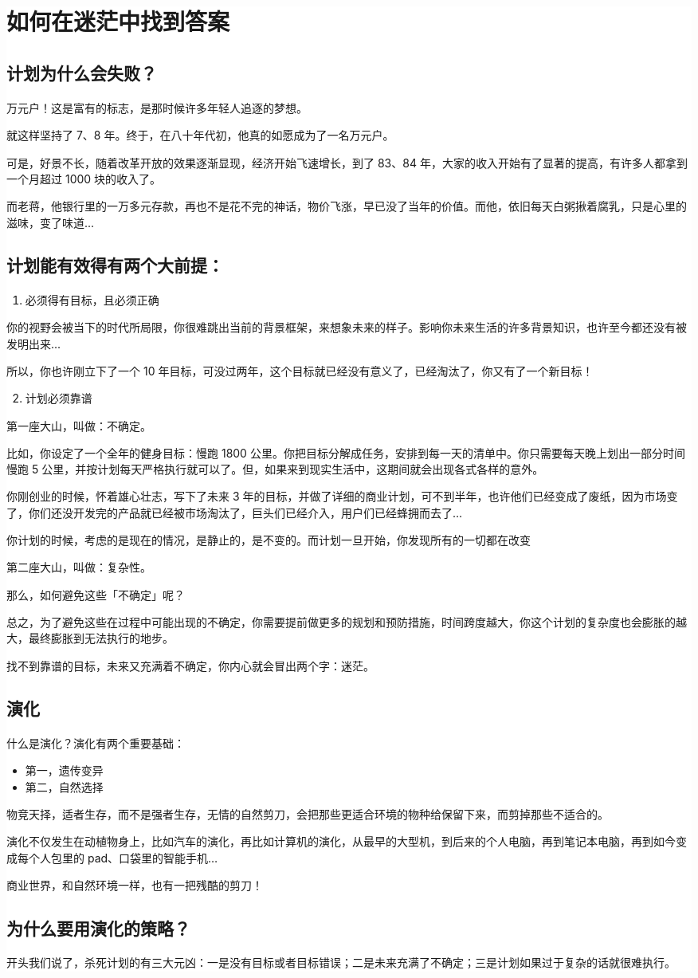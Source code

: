# 如何在迷茫中找到答案

## 计划为什么会失败？

万元户！这是富有的标志，是那时候许多年轻人追逐的梦想。

就这样坚持了 7、8 年。终于，在八十年代初，他真的如愿成为了一名万元户。

可是，好景不长，随着改革开放的效果逐渐显现，经济开始飞速增长，到了 83、84 年，大家的收入开始有了显著的提高，有许多人都拿到一个月超过 1000 块的收入了。

而老蒋，他银行里的一万多元存款，再也不是花不完的神话，物价飞涨，早已没了当年的价值。而他，依旧每天白粥揪着腐乳，只是心里的滋味，变了味道...

## 计划能有效得有两个大前提：

1. 必须得有目标，且必须正确

你的视野会被当下的时代所局限，你很难跳出当前的背景框架，来想象未来的样子。影响你未来生活的许多背景知识，也许至今都还没有被发明出来...

所以，你也许刚立下了一个 10 年目标，可没过两年，这个目标就已经没有意义了，已经淘汰了，你又有了一个新目标！

2. 计划必须靠谱

第一座大山，叫做：不确定。

比如，你设定了一个全年的健身目标：慢跑 1800 公里。你把目标分解成任务，安排到每一天的清单中。你只需要每天晚上划出一部分时间慢跑 5 公里，并按计划每天严格执行就可以了。但，如果来到现实生活中，这期间就会出现各式各样的意外。

你刚创业的时候，怀着雄心壮志，写下了未来 3 年的目标，并做了详细的商业计划，可不到半年，也许他们已经变成了废纸，因为市场变了，你们还没开发完的产品就已经被市场淘汰了，巨头们已经介入，用户们已经蜂拥而去了…

你计划的时候，考虑的是现在的情况，是静止的，是不变的。而计划一旦开始，你发现所有的一切都在改变

第二座大山，叫做：复杂性。

那么，如何避免这些「不确定」呢？

总之，为了避免这些在过程中可能出现的不确定，你需要提前做更多的规划和预防措施，时间跨度越大，你这个计划的复杂度也会膨胀的越大，最终膨胀到无法执行的地步。

找不到靠谱的目标，未来又充满着不确定，你内心就会冒出两个字：迷茫。

## 演化

什么是演化？演化有两个重要基础：

* 第一，遗传变异
* 第二，自然选择

物竞天择，适者生存，而不是强者生存，无情的自然剪刀，会把那些更适合环境的物种给保留下来，而剪掉那些不适合的。

演化不仅发生在动植物身上，比如汽车的演化，再比如计算机的演化，从最早的大型机，到后来的个人电脑，再到笔记本电脑，再到如今变成每个人包里的 pad、口袋里的智能手机…

商业世界，和自然环境一样，也有一把残酷的剪刀！

## 为什么要用演化的策略？

开头我们说了，杀死计划的有三大元凶：一是没有目标或者目标错误；二是未来充满了不确定；三是计划如果过于复杂的话就很难执行。
